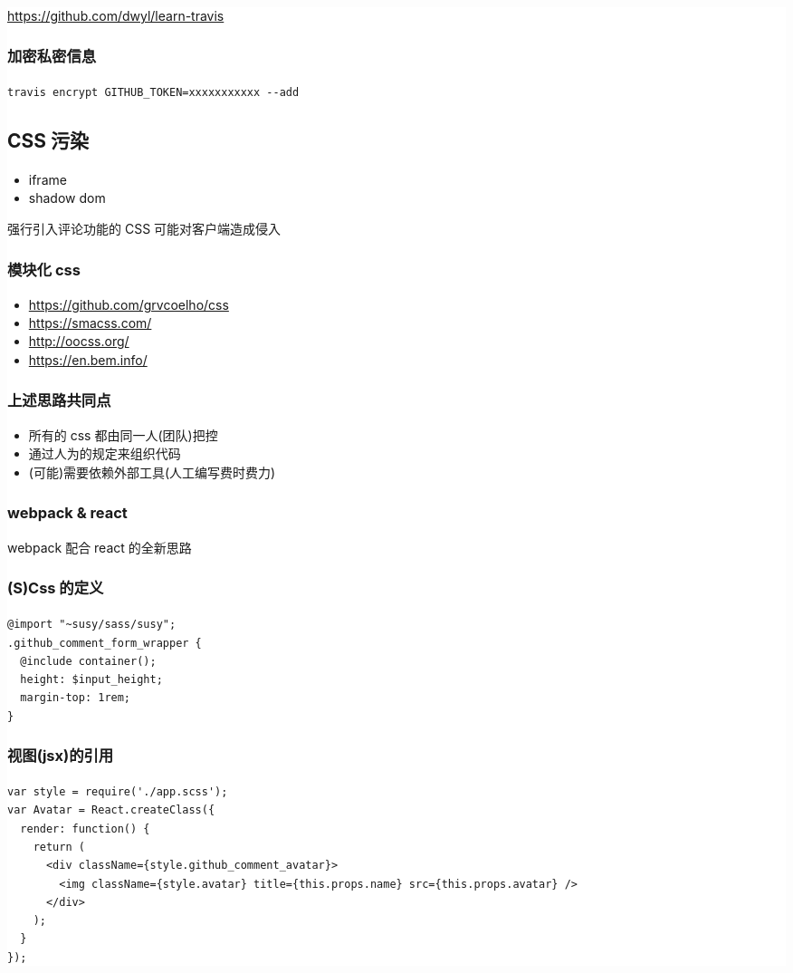 https://github.com/dwyl/learn-travis

### 加密私密信息

    travis encrypt GITHUB_TOKEN=xxxxxxxxxxx --add

## CSS 污染

- iframe
- shadow dom

强行引入评论功能的 CSS 可能对客户端造成侵入

### 模块化 css

- https://github.com/grvcoelho/css
- https://smacss.com/
- http://oocss.org/
- https://en.bem.info/

### 上述思路共同点

- 所有的 css 都由同一人(团队)把控
- 通过人为的规定来组织代码
- (可能)需要依赖外部工具(人工编写费时费力)

### webpack & react

webpack 配合 react 的全新思路

### (S)Css 的定义

    @import "~susy/sass/susy";
    .github_comment_form_wrapper {
      @include container();
      height: $input_height;
      margin-top: 1rem;
    }

### 视图(jsx)的引用

    var style = require('./app.scss');
    var Avatar = React.createClass({
      render: function() {
        return (
          <div className={style.github_comment_avatar}>
            <img className={style.avatar} title={this.props.name} src={this.props.avatar} />
          </div>
        );
      }
    });

